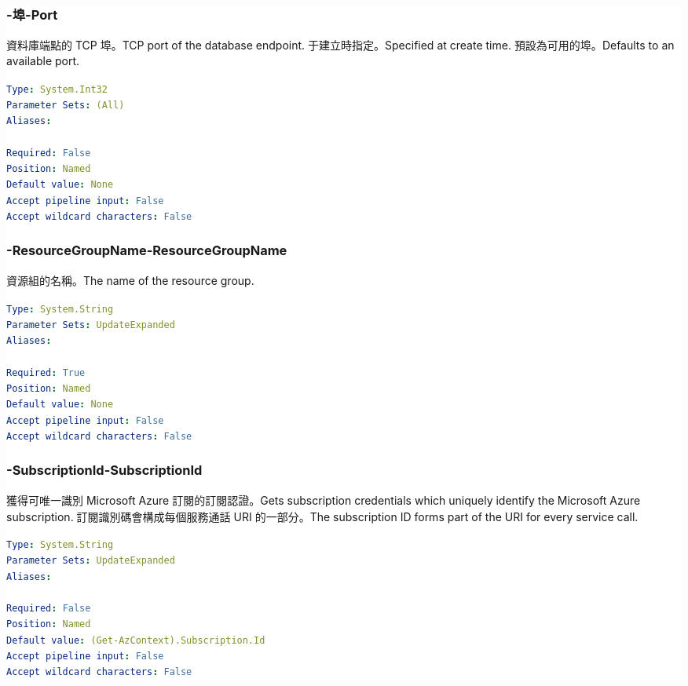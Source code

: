 ### <span data-ttu-id="1bcbc-136">-埠</span><span class="sxs-lookup"><span data-stu-id="1bcbc-136">-Port</span></span>
<span data-ttu-id="1bcbc-137">資料庫端點的 TCP 埠。</span><span class="sxs-lookup"><span data-stu-id="1bcbc-137">TCP port of the database endpoint.</span></span>
<span data-ttu-id="1bcbc-138">于建立時指定。</span><span class="sxs-lookup"><span data-stu-id="1bcbc-138">Specified at create time.</span></span>
<span data-ttu-id="1bcbc-139">預設為可用的埠。</span><span class="sxs-lookup"><span data-stu-id="1bcbc-139">Defaults to an available port.</span></span>

```yaml
Type: System.Int32
Parameter Sets: (All)
Aliases:

Required: False
Position: Named
Default value: None
Accept pipeline input: False
Accept wildcard characters: False
```

### <span data-ttu-id="1bcbc-140">-ResourceGroupName</span><span class="sxs-lookup"><span data-stu-id="1bcbc-140">-ResourceGroupName</span></span>
<span data-ttu-id="1bcbc-141">資源組的名稱。</span><span class="sxs-lookup"><span data-stu-id="1bcbc-141">The name of the resource group.</span></span>

```yaml
Type: System.String
Parameter Sets: UpdateExpanded
Aliases:

Required: True
Position: Named
Default value: None
Accept pipeline input: False
Accept wildcard characters: False
```

### <span data-ttu-id="1bcbc-142">-SubscriptionId</span><span class="sxs-lookup"><span data-stu-id="1bcbc-142">-SubscriptionId</span></span>
<span data-ttu-id="1bcbc-143">獲得可唯一識別 Microsoft Azure 訂閱的訂閱認證。</span><span class="sxs-lookup"><span data-stu-id="1bcbc-143">Gets subscription credentials which uniquely identify the Microsoft Azure subscription.</span></span>
<span data-ttu-id="1bcbc-144">訂閱識別碼會構成每個服務通話 URI 的一部分。</span><span class="sxs-lookup"><span data-stu-id="1bcbc-144">The subscription ID forms part of the URI for every service call.</span></span>

```yaml
Type: System.String
Parameter Sets: UpdateExpanded
Aliases:

Required: False
Position: Named
Default value: (Get-AzContext).Subscription.Id
Accept pipeline input: False
Accept wildcard characters: False
```
